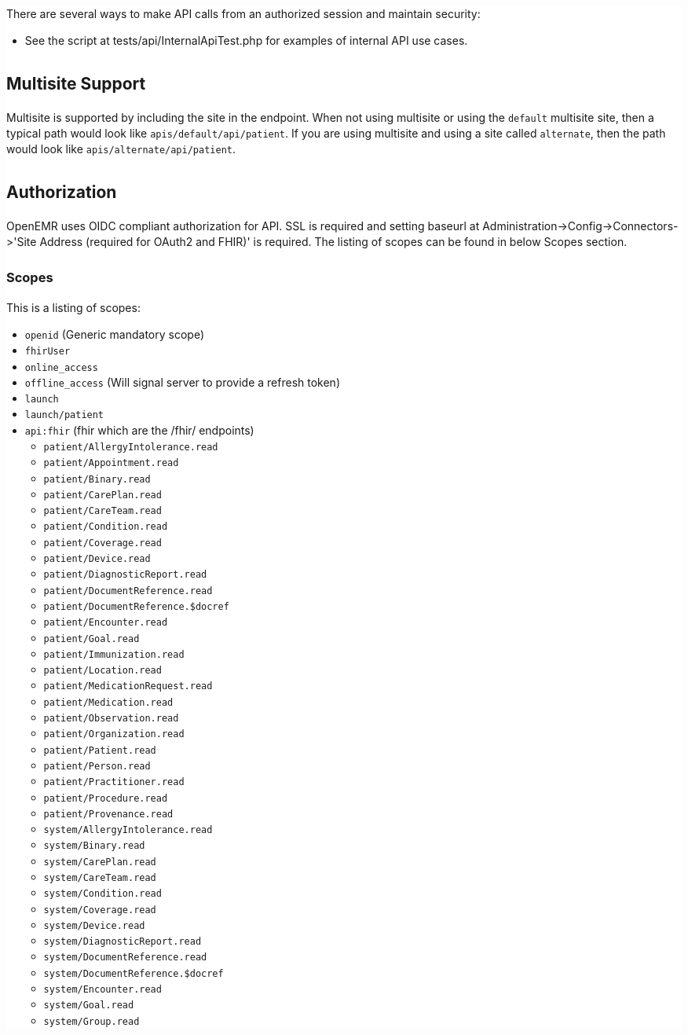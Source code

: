 There are several ways to make API calls from an authorized session and maintain security:

-   See the script at tests/api/InternalApiTest.php for examples of internal API use cases.

## Multisite Support

Multisite is supported by including the site in the endpoint. When not using multisite or using the `default` multisite site, then a typical path would look like `apis/default/api/patient`. If you are using multisite and using a site called `alternate`, then the path would look like `apis/alternate/api/patient`.

## Authorization

OpenEMR uses OIDC compliant authorization for API. SSL is required and setting baseurl at Administration->Config->Connectors->'Site Address (required for OAuth2 and FHIR)' is required. The listing of scopes can be found in below Scopes section.

### Scopes

This is a listing of scopes:
- `openid` (Generic mandatory scope)
- `fhirUser`
- `online_access`
- `offline_access` (Will signal server to provide a refresh token)
- `launch`
- `launch/patient`
- `api:fhir` (fhir which are the /fhir/ endpoints)
  - `patient/AllergyIntolerance.read`
  - `patient/Appointment.read`
  - `patient/Binary.read`
  - `patient/CarePlan.read`
  - `patient/CareTeam.read`
  - `patient/Condition.read`
  - `patient/Coverage.read`
  - `patient/Device.read`
  - `patient/DiagnosticReport.read`
  - `patient/DocumentReference.read`
  - `patient/DocumentReference.$docref`
  - `patient/Encounter.read`
  - `patient/Goal.read`
  - `patient/Immunization.read`
  - `patient/Location.read`
  - `patient/MedicationRequest.read`
  - `patient/Medication.read`
  - `patient/Observation.read`
  - `patient/Organization.read`
  - `patient/Patient.read`
  - `patient/Person.read`
  - `patient/Practitioner.read`
  - `patient/Procedure.read`
  - `patient/Provenance.read`
  - `system/AllergyIntolerance.read`
  - `system/Binary.read`
  - `system/CarePlan.read`
  - `system/CareTeam.read`
  - `system/Condition.read`
  - `system/Coverage.read`
  - `system/Device.read`
  - `system/DiagnosticReport.read`
  - `system/DocumentReference.read`
  - `system/DocumentReference.$docref`
  - `system/Encounter.read`
  - `system/Goal.read`
  - `system/Group.read`